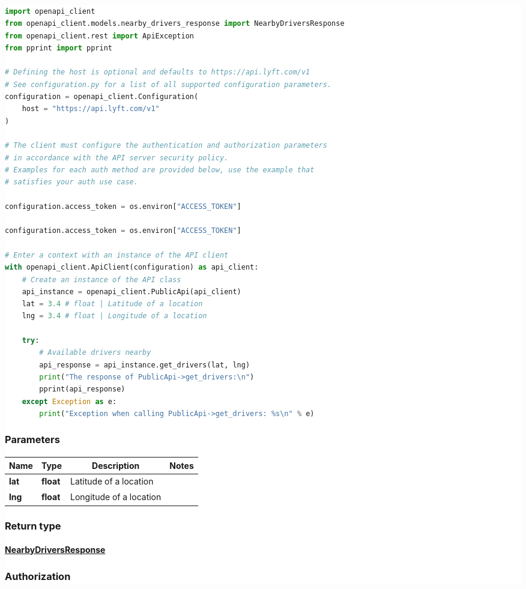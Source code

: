 ```python
import openapi_client
from openapi_client.models.nearby_drivers_response import NearbyDriversResponse
from openapi_client.rest import ApiException
from pprint import pprint

# Defining the host is optional and defaults to https://api.lyft.com/v1
# See configuration.py for a list of all supported configuration parameters.
configuration = openapi_client.Configuration(
    host = "https://api.lyft.com/v1"
)

# The client must configure the authentication and authorization parameters
# in accordance with the API server security policy.
# Examples for each auth method are provided below, use the example that
# satisfies your auth use case.

configuration.access_token = os.environ["ACCESS_TOKEN"]

configuration.access_token = os.environ["ACCESS_TOKEN"]

# Enter a context with an instance of the API client
with openapi_client.ApiClient(configuration) as api_client:
    # Create an instance of the API class
    api_instance = openapi_client.PublicApi(api_client)
    lat = 3.4 # float | Latitude of a location
    lng = 3.4 # float | Longitude of a location

    try:
        # Available drivers nearby
        api_response = api_instance.get_drivers(lat, lng)
        print("The response of PublicApi->get_drivers:\n")
        pprint(api_response)
    except Exception as e:
        print("Exception when calling PublicApi->get_drivers: %s\n" % e)
```



### Parameters


Name | Type | Description  | Notes
------------- | ------------- | ------------- | -------------
 **lat** | **float**| Latitude of a location | 
 **lng** | **float**| Longitude of a location | 

### Return type

[**NearbyDriversResponse**](NearbyDriversResponse.md)

### Authorization
